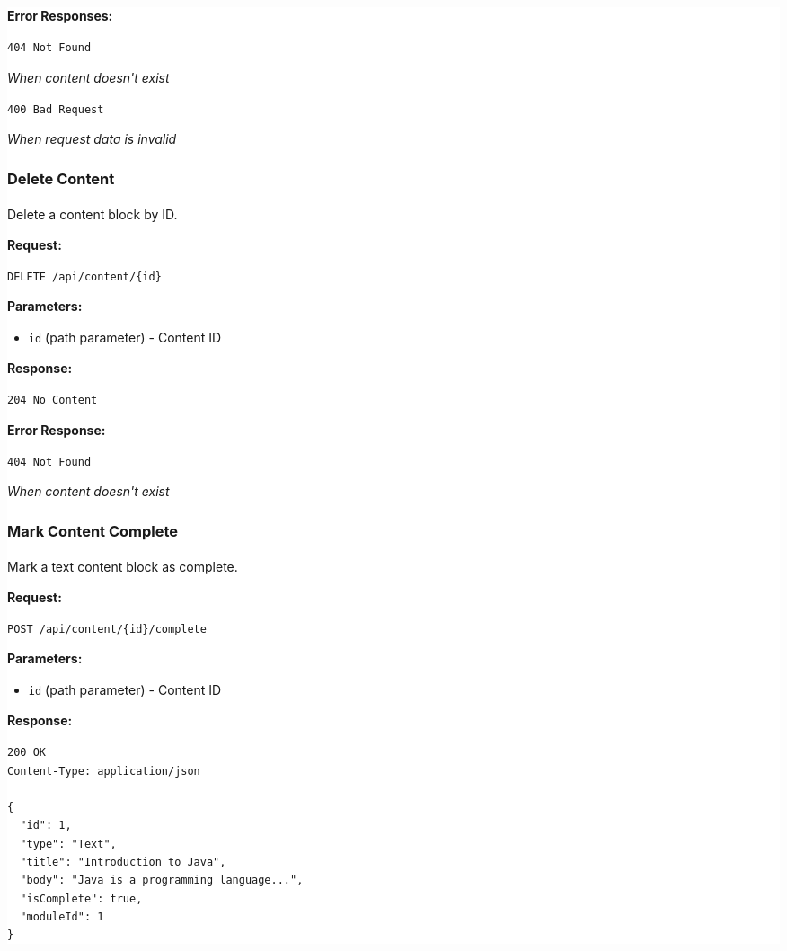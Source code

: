 **Error Responses:**
```http
404 Not Found
```
*When content doesn't exist*

```http
400 Bad Request
```
*When request data is invalid*

### Delete Content
Delete a content block by ID.

**Request:**
```http
DELETE /api/content/{id}
```

**Parameters:**
- `id` (path parameter) - Content ID

**Response:**
```http
204 No Content
```

**Error Response:**
```http
404 Not Found
```
*When content doesn't exist*

### Mark Content Complete
Mark a text content block as complete.

**Request:**
```http
POST /api/content/{id}/complete
```

**Parameters:**
- `id` (path parameter) - Content ID

**Response:**
```http
200 OK
Content-Type: application/json

{
  "id": 1,
  "type": "Text",
  "title": "Introduction to Java",
  "body": "Java is a programming language...",
  "isComplete": true,
  "moduleId": 1
}
```
